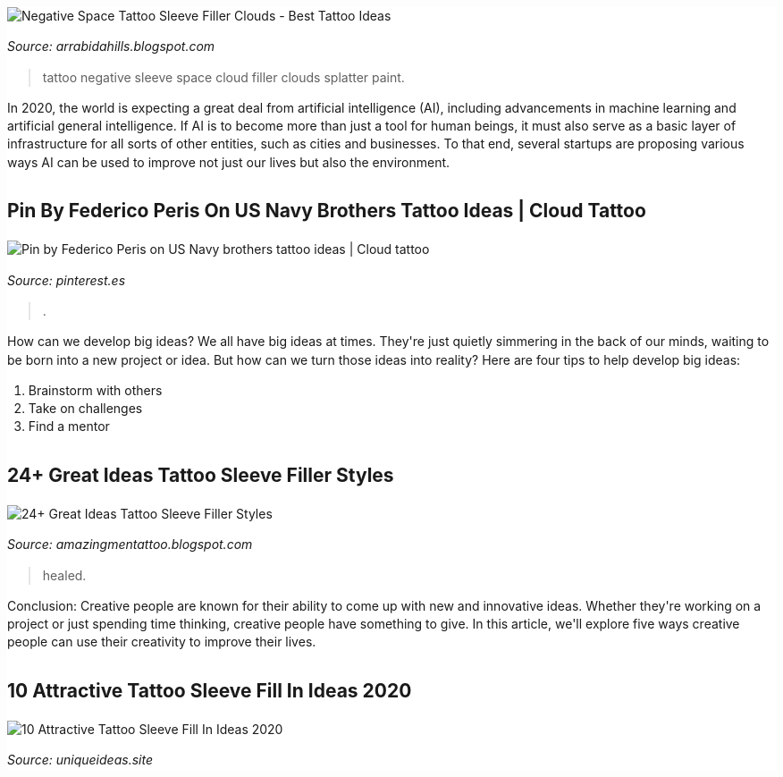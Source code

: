 <img loading=lazy src="https://i.pinimg.com/736x/d4/ec/6b/d4ec6b4d92653c4b165aba130dd884d1.jpg" onerror="this.onerror=null;this.src='https://tse3.mm.bing.net/th?id=OIP.9SgIh6wzdl1WEIMYoaZv6gHaHQ&amp;pid=15.1';" alt="Negative Space Tattoo Sleeve Filler Clouds - Best Tattoo Ideas">

_Source: arrabidahills.blogspot.com_

>tattoo negative sleeve space cloud filler clouds splatter paint. 

	

In 2020, the world is expecting a great deal from artificial intelligence (AI), including advancements in machine learning and artificial general intelligence. If AI is to become more than just a tool for human beings, it must also serve as a basic layer of infrastructure for all sorts of other entities, such as cities and businesses. To that end, several startups are proposing various ways AI can be used to improve not just our lives but also the environment.

    
## Pin By Federico Peris On US Navy Brothers Tattoo Ideas | Cloud Tattoo

<img loading=lazy src="https://i.pinimg.com/736x/01/e0/b8/01e0b8519e384a5bee61c75510f6ff02--sky-tattoos-time-tattoos.jpg" onerror="this.onerror=null;this.src='https://tse2.mm.bing.net/th?id=OIP.IQjnVi1PNrKyrwQvvdTZswHaHa&amp;pid=15.1';" alt="Pin by Federico Peris on US Navy brothers tattoo ideas | Cloud tattoo">

_Source: pinterest.es_

>. 

	

How can we develop big ideas?
We all have big ideas at times. They're just quietly simmering in the back of our minds, waiting to be born into a new project or idea. But how can we turn those ideas into reality? Here are four tips to help develop big ideas: 
1. Brainstorm with others 
2. Take on challenges 
3. Find a mentor 

    
## 24+ Great Ideas Tattoo Sleeve Filler Styles

<img loading=lazy src="https://i.pinimg.com/736x/a1/70/e1/a170e1d047be1502748c3ac7cf2015a2--gap-filler.jpg" onerror="this.onerror=null;this.src='https://tse3.mm.bing.net/th?id=OIP.Jv6fvdftQyowwVHAU_oUngHaJ3&amp;pid=15.1';" alt="24+ Great Ideas Tattoo Sleeve Filler Styles">

_Source: amazingmentattoo.blogspot.com_

>healed. 

	

Conclusion:
Creative people are known for their ability to come up with new and innovative ideas. Whether they're working on a project or just spending time thinking, creative people have something to give. In this article, we'll explore five ways creative people can use their creativity to improve their lives.

    
## 10 Attractive Tattoo Sleeve Fill In Ideas 2020

<img loading=lazy src="https://www.uniqueideas.site/wp-content/uploads/filler-ideas-for-tattoos-80-filler-tattoos-for-empty-gap-design.jpg" onerror="this.onerror=null;this.src='https://tse4.mm.bing.net/th?id=OIP.GE91W9uk54CVxhGNLkRYUwHaHa&amp;pid=15.1';" alt="10 Attractive Tattoo Sleeve Fill In Ideas 2020">

_Source: uniqueideas.site_
